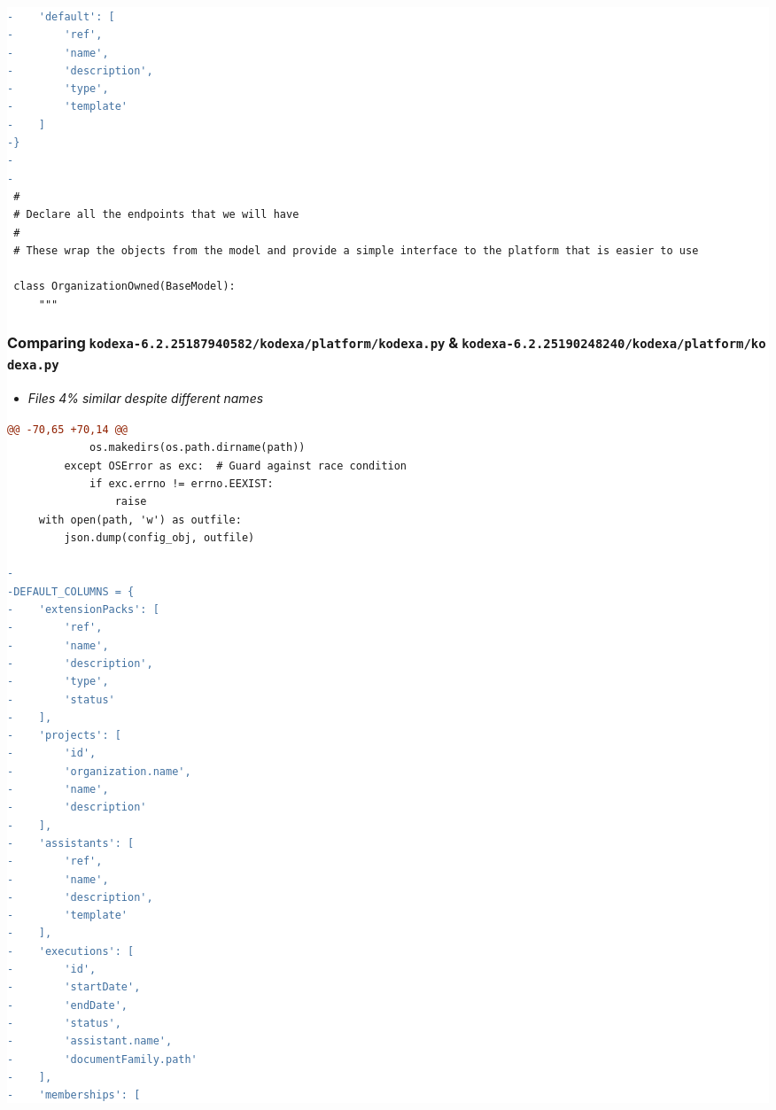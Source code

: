 ```diff
-    'default': [
-        'ref',
-        'name',
-        'description',
-        'type',
-        'template'
-    ]
-}
-
-
 #
 # Declare all the endpoints that we will have
 #
 # These wrap the objects from the model and provide a simple interface to the platform that is easier to use
 
 class OrganizationOwned(BaseModel):
     """
```

### Comparing `kodexa-6.2.25187940582/kodexa/platform/kodexa.py` & `kodexa-6.2.25190248240/kodexa/platform/kodexa.py`

 * *Files 4% similar despite different names*

```diff
@@ -70,65 +70,14 @@
             os.makedirs(os.path.dirname(path))
         except OSError as exc:  # Guard against race condition
             if exc.errno != errno.EEXIST:
                 raise
     with open(path, 'w') as outfile:
         json.dump(config_obj, outfile)
 
-
-DEFAULT_COLUMNS = {
-    'extensionPacks': [
-        'ref',
-        'name',
-        'description',
-        'type',
-        'status'
-    ],
-    'projects': [
-        'id',
-        'organization.name',
-        'name',
-        'description'
-    ],
-    'assistants': [
-        'ref',
-        'name',
-        'description',
-        'template'
-    ],
-    'executions': [
-        'id',
-        'startDate',
-        'endDate',
-        'status',
-        'assistant.name',
-        'documentFamily.path'
-    ],
-    'memberships': [
```